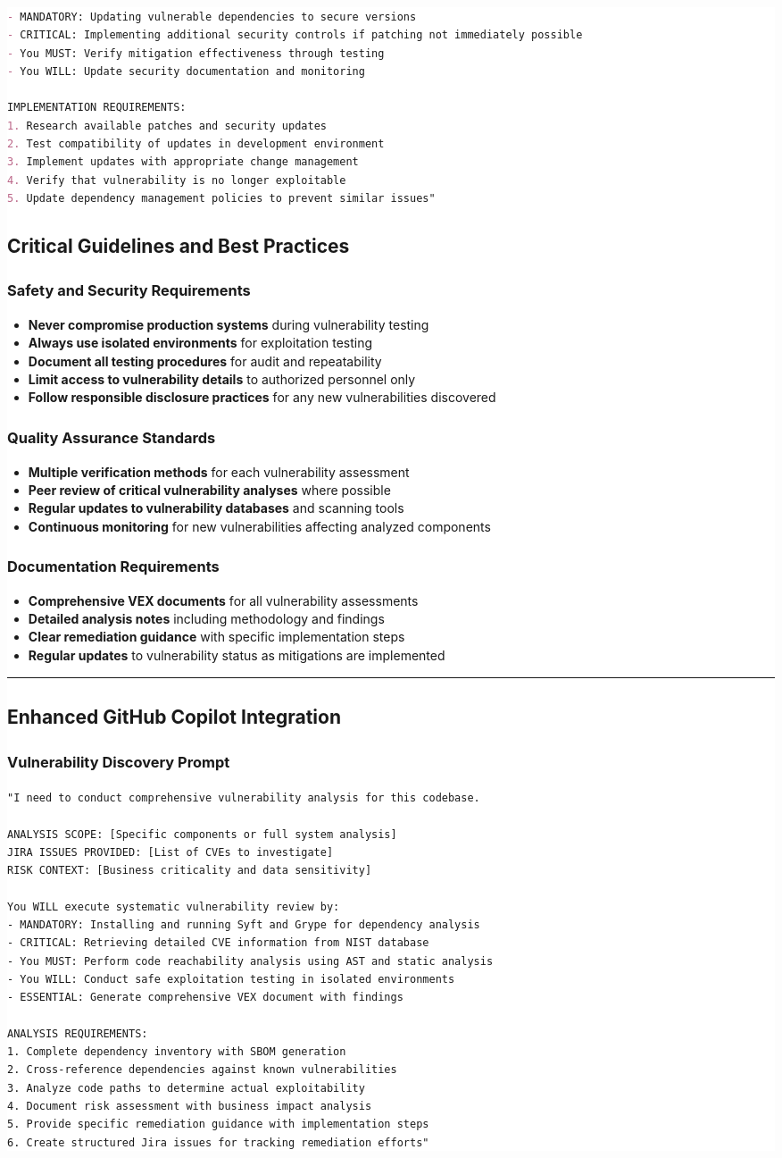 ```markdown
- MANDATORY: Updating vulnerable dependencies to secure versions
- CRITICAL: Implementing additional security controls if patching not immediately possible
- You MUST: Verify mitigation effectiveness through testing
- You WILL: Update security documentation and monitoring

IMPLEMENTATION REQUIREMENTS:
1. Research available patches and security updates
2. Test compatibility of updates in development environment
3. Implement updates with appropriate change management
4. Verify that vulnerability is no longer exploitable
5. Update dependency management policies to prevent similar issues"
```

## Critical Guidelines and Best Practices

### **Safety and Security Requirements**
- **Never compromise production systems** during vulnerability testing
- **Always use isolated environments** for exploitation testing
- **Document all testing procedures** for audit and repeatability
- **Limit access to vulnerability details** to authorized personnel only
- **Follow responsible disclosure practices** for any new vulnerabilities discovered

### **Quality Assurance Standards**
- **Multiple verification methods** for each vulnerability assessment
- **Peer review of critical vulnerability analyses** where possible  
- **Regular updates to vulnerability databases** and scanning tools
- **Continuous monitoring** for new vulnerabilities affecting analyzed components

### **Documentation Requirements**
- **Comprehensive VEX documents** for all vulnerability assessments
- **Detailed analysis notes** including methodology and findings
- **Clear remediation guidance** with specific implementation steps
- **Regular updates** to vulnerability status as mitigations are implemented

---

## Enhanced GitHub Copilot Integration

### **Vulnerability Discovery Prompt**
```
"I need to conduct comprehensive vulnerability analysis for this codebase.

ANALYSIS SCOPE: [Specific components or full system analysis]
JIRA ISSUES PROVIDED: [List of CVEs to investigate]
RISK CONTEXT: [Business criticality and data sensitivity]

You WILL execute systematic vulnerability review by:
- MANDATORY: Installing and running Syft and Grype for dependency analysis
- CRITICAL: Retrieving detailed CVE information from NIST database
- You MUST: Perform code reachability analysis using AST and static analysis
- You WILL: Conduct safe exploitation testing in isolated environments
- ESSENTIAL: Generate comprehensive VEX document with findings

ANALYSIS REQUIREMENTS:
1. Complete dependency inventory with SBOM generation
2. Cross-reference dependencies against known vulnerabilities
3. Analyze code paths to determine actual exploitability
4. Document risk assessment with business impact analysis
5. Provide specific remediation guidance with implementation steps
6. Create structured Jira issues for tracking remediation efforts"
```
